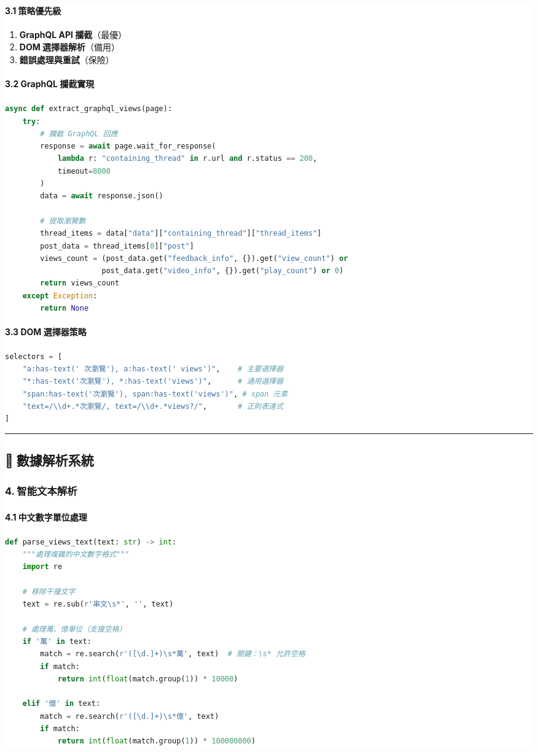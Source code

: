 #### 3.1 策略優先級

1. **GraphQL API 攔截**（最優）
2. **DOM 選擇器解析**（備用）
3. **錯誤處理與重試**（保險）

#### 3.2 GraphQL 攔截實現

```python
async def extract_graphql_views(page):
    try:
        # 攔截 GraphQL 回應
        response = await page.wait_for_response(
            lambda r: "containing_thread" in r.url and r.status == 200, 
            timeout=8000
        )
        data = await response.json()
        
        # 提取瀏覽數
        thread_items = data["data"]["containing_thread"]["thread_items"]
        post_data = thread_items[0]["post"]
        views_count = (post_data.get("feedback_info", {}).get("view_count") or
                      post_data.get("video_info", {}).get("play_count") or 0)
        return views_count
    except Exception:
        return None
```

#### 3.3 DOM 選擇器策略

```python
selectors = [
    "a:has-text(' 次瀏覽'), a:has-text(' views')",    # 主要選擇器
    "*:has-text('次瀏覽'), *:has-text('views')",      # 通用選擇器
    "span:has-text('次瀏覽'), span:has-text('views')", # span 元素
    "text=/\\d+.*次瀏覽/, text=/\\d+.*views?/",       # 正則表達式
]
```

---

## 🧮 數據解析系統

### 4. 智能文本解析

#### 4.1 中文數字單位處理

```python
def parse_views_text(text: str) -> int:
    """處理複雜的中文數字格式"""
    import re
    
    # 移除干擾文字
    text = re.sub(r'串文\s*', '', text)
    
    # 處理萬、億單位（支援空格）
    if '萬' in text:
        match = re.search(r'([\d.]+)\s*萬', text)  # 關鍵：\s* 允許空格
        if match:
            return int(float(match.group(1)) * 10000)
    
    elif '億' in text:
        match = re.search(r'([\d.]+)\s*億', text)
        if match:
            return int(float(match.group(1)) * 100000000)
```